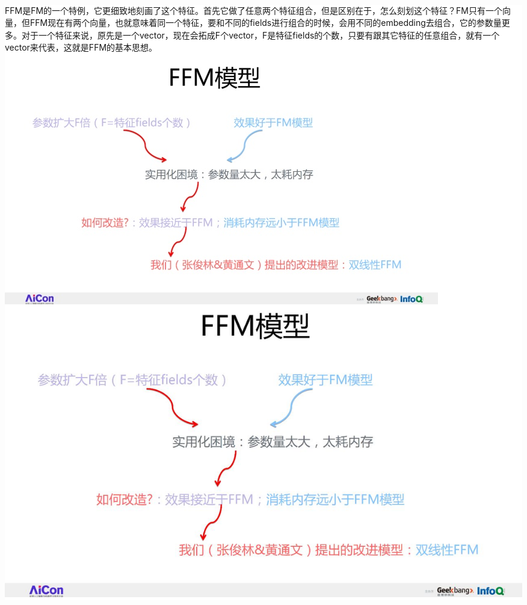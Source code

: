 

FFM是FM的一个特例，它更细致地刻画了这个特征。首先它做了任意两个特征组合，但是区别在于，怎么刻划这个特征？FM只有一个向量，但FFM现在有两个向量，也就意味着同一个特征，要和不同的fields进行组合的时候，会用不同的embedding去组合，它的参数量更多。对于一个特征来说，原先是一个vector，现在会拓成F个vector，F是特征fields的个数，只要有跟其它特征的任意组合，就有一个vector来代表，这就是FFM的基本思想。





![img](imgs/v2-edbd0f02f85d27067dc0b40e02dbebba_b.jpg)![img](imgs/v2-edbd0f02f85d27067dc0b40e02dbebba_1440w.jpg)
